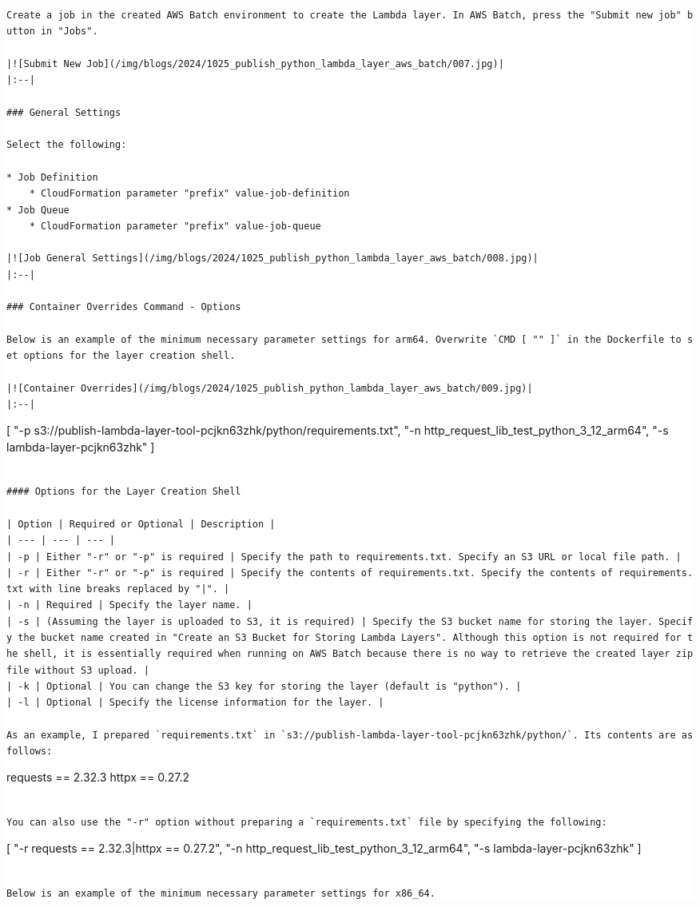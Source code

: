```
Create a job in the created AWS Batch environment to create the Lambda layer. In AWS Batch, press the "Submit new job" button in "Jobs".

|![Submit New Job](/img/blogs/2024/1025_publish_python_lambda_layer_aws_batch/007.jpg)|
|:--|

### General Settings

Select the following:

* Job Definition
    * CloudFormation parameter "prefix" value-job-definition
* Job Queue
    * CloudFormation parameter "prefix" value-job-queue

|![Job General Settings](/img/blogs/2024/1025_publish_python_lambda_layer_aws_batch/008.jpg)|
|:--|

### Container Overrides Command - Options

Below is an example of the minimum necessary parameter settings for arm64. Overwrite `CMD [ "" ]` in the Dockerfile to set options for the layer creation shell.

|![Container Overrides](/img/blogs/2024/1025_publish_python_lambda_layer_aws_batch/009.jpg)|
|:--|

```
[ "-p s3://publish-lambda-layer-tool-pcjkn63zhk/python/requirements.txt", "-n http_request_lib_test_python_3_12_arm64", "-s lambda-layer-pcjkn63zhk" ]
```

#### Options for the Layer Creation Shell

| Option | Required or Optional | Description |
| --- | --- | --- |
| -p | Either "-r" or "-p" is required | Specify the path to requirements.txt. Specify an S3 URL or local file path. |
| -r | Either "-r" or "-p" is required | Specify the contents of requirements.txt. Specify the contents of requirements.txt with line breaks replaced by "|". |
| -n | Required | Specify the layer name. |
| -s | (Assuming the layer is uploaded to S3, it is required) | Specify the S3 bucket name for storing the layer. Specify the bucket name created in "Create an S3 Bucket for Storing Lambda Layers". Although this option is not required for the shell, it is essentially required when running on AWS Batch because there is no way to retrieve the created layer zip file without S3 upload. |
| -k | Optional | You can change the S3 key for storing the layer (default is "python"). |
| -l | Optional | Specify the license information for the layer. |

As an example, I prepared `requirements.txt` in `s3://publish-lambda-layer-tool-pcjkn63zhk/python/`. Its contents are as follows:

```
requests == 2.32.3
httpx == 0.27.2
```

You can also use the "-r" option without preparing a `requirements.txt` file by specifying the following:

```
[ "-r requests == 2.32.3|httpx == 0.27.2", "-n http_request_lib_test_python_3_12_arm64", "-s lambda-layer-pcjkn63zhk" ]
```

Below is an example of the minimum necessary parameter settings for x86_64.
```